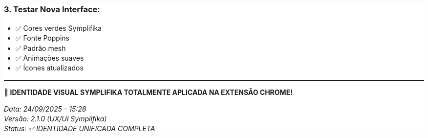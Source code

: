 ### **3. Testar Nova Interface:**
- ✅ Cores verdes Symplifika
- ✅ Fonte Poppins
- ✅ Padrão mesh
- ✅ Animações suaves
- ✅ Ícones atualizados

---

**🎨 IDENTIDADE VISUAL SYMPLIFIKA TOTALMENTE APLICADA NA EXTENSÃO CHROME!**

*Data: 24/09/2025 - 15:28*  
*Versão: 2.1.0 (UX/UI Symplifika)*  
*Status: ✅ IDENTIDADE UNIFICADA COMPLETA*

